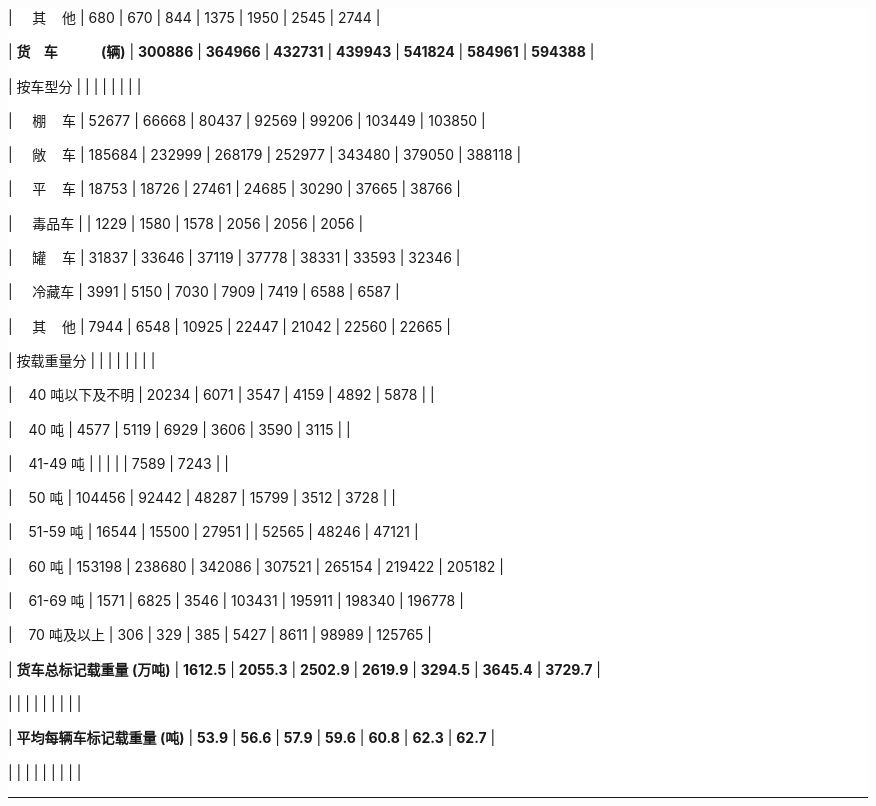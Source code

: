 |     其    他 | 680 | 670 | 844 | 1375 | 1950 | 2545 | 2744 |

| **货    车             (辆)** | **300886** | **364966** | **432731** | **439943** | **541824** | **584961** | **594388** |

| 按车型分 | | | | | | | |

|     棚    车 | 52677 | 66668 | 80437 | 92569 | 99206 | 103449 | 103850 |

|     敞    车 | 185684 | 232999 | 268179 | 252977 | 343480 | 379050 | 388118 |

|     平    车 | 18753 | 18726 | 27461 | 24685 | 30290 | 37665 | 38766 |

|     毒品车 | | 1229 | 1580 | 1578 | 2056 | 2056 | 2056 |

|     罐    车 | 31837 | 33646 | 37119 | 37778 | 38331 | 33593 | 32346 |

|     冷藏车 | 3991 | 5150 | 7030 | 7909 | 7419 | 6588 | 6587 |

|     其    他 | 7944 | 6548 | 10925 | 22447 | 21042 | 22560 | 22665 |

| 按载重量分 | | | | | | | |

|    40 吨以下及不明 | 20234 | 6071 | 3547 | 4159 | 4892 | 5878 | |

|    40 吨 | 4577 | 5119 | 6929 | 3606 | 3590 | 3115 | |

|    41-49 吨 | | | | | 7589 | 7243 | |

|    50 吨 | 104456 | 92442 | 48287 | 15799 | 3512 | 3728 | |

|    51-59 吨 | 16544 | 15500 | 27951 | | 52565 | 48246 | 47121 |

|    60 吨 | 153198 | 238680 | 342086 | 307521 | 265154 | 219422 | 205182 |

|    61-69 吨 | 1571 | 6825 | 3546 | 103431 | 195911 | 198340 | 196778 |

|    70 吨及以上 | 306 | 329 | 385 | 5427 | 8611 | 98989 | 125765 |

| **货车总标记载重量 (万吨)** | **1612.5** | **2055.3** | **2502.9** | **2619.9** | **3294.5** | **3645.4** | **3729.7** |

| | | | | | | | |

| **平均每辆车标记载重量 (吨)** | **53.9** | **56.6** | **57.9** | **59.6** | **60.8** | **62.3** | **62.7** |

| | | | | | | | |

---